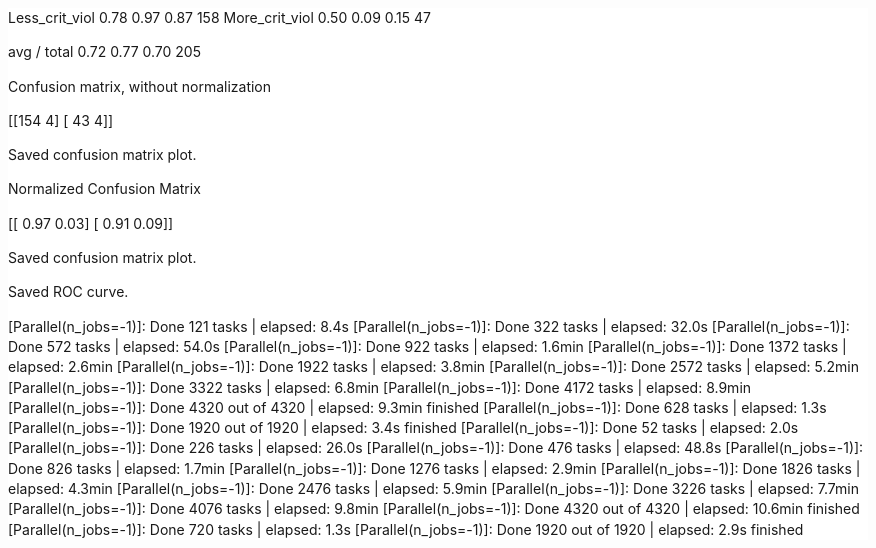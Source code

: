 Less_crit_viol       0.78      0.97      0.87       158
More_crit_viol       0.50      0.09      0.15        47

   avg / total       0.72      0.77      0.70       205


Confusion matrix, without normalization

[[154   4]
 [ 43   4]]

Saved confusion matrix plot.


Normalized Confusion Matrix

[[ 0.97  0.03]
 [ 0.91  0.09]]

Saved confusion matrix plot.


Saved ROC curve.

[Parallel(n_jobs=-1)]: Done 121 tasks      | elapsed:    8.4s
[Parallel(n_jobs=-1)]: Done 322 tasks      | elapsed:   32.0s
[Parallel(n_jobs=-1)]: Done 572 tasks      | elapsed:   54.0s
[Parallel(n_jobs=-1)]: Done 922 tasks      | elapsed:  1.6min
[Parallel(n_jobs=-1)]: Done 1372 tasks      | elapsed:  2.6min
[Parallel(n_jobs=-1)]: Done 1922 tasks      | elapsed:  3.8min
[Parallel(n_jobs=-1)]: Done 2572 tasks      | elapsed:  5.2min
[Parallel(n_jobs=-1)]: Done 3322 tasks      | elapsed:  6.8min
[Parallel(n_jobs=-1)]: Done 4172 tasks      | elapsed:  8.9min
[Parallel(n_jobs=-1)]: Done 4320 out of 4320 | elapsed:  9.3min finished
[Parallel(n_jobs=-1)]: Done 628 tasks      | elapsed:    1.3s
[Parallel(n_jobs=-1)]: Done 1920 out of 1920 | elapsed:    3.4s finished
[Parallel(n_jobs=-1)]: Done  52 tasks      | elapsed:    2.0s
[Parallel(n_jobs=-1)]: Done 226 tasks      | elapsed:   26.0s
[Parallel(n_jobs=-1)]: Done 476 tasks      | elapsed:   48.8s
[Parallel(n_jobs=-1)]: Done 826 tasks      | elapsed:  1.7min
[Parallel(n_jobs=-1)]: Done 1276 tasks      | elapsed:  2.9min
[Parallel(n_jobs=-1)]: Done 1826 tasks      | elapsed:  4.3min
[Parallel(n_jobs=-1)]: Done 2476 tasks      | elapsed:  5.9min
[Parallel(n_jobs=-1)]: Done 3226 tasks      | elapsed:  7.7min
[Parallel(n_jobs=-1)]: Done 4076 tasks      | elapsed:  9.8min
[Parallel(n_jobs=-1)]: Done 4320 out of 4320 | elapsed: 10.6min finished
[Parallel(n_jobs=-1)]: Done 720 tasks      | elapsed:    1.3s
[Parallel(n_jobs=-1)]: Done 1920 out of 1920 | elapsed:    2.9s finished
